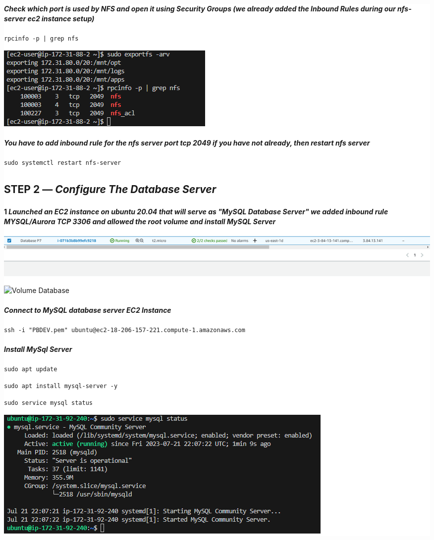 #### *Check which port is used by NFS and open it using Security Groups (we already added the Inbound Rules during our nfs-server ec2 instance setup)*

`rpcinfo -p | grep nfs`

![NFS Port](./Images/NFS%20port.png)

#### *You have to add inbound rule for the nfs server port tcp 2049 if you have not already, then restart nfs server*

`sudo systemctl restart nfs-server`

## STEP 2 — *Configure The Database Server*

#### 1 *Launched an EC2 instance on ubuntu 20.04 that will serve as "MySQL Database Server" we added inbound rule MYSQL/Aurora TCP 3306 and allowed the root volume and install MySQL Server*

![Ec2Instance MySQLDatabase](./Images/Database%20Server%20EC2.png)

![Volume Database](./Images/Dtabase%20Volume.png)

####  *Connect to MySQL database server EC2 Instance*

`ssh -i "PBDEV.pem" ubuntu@ec2-18-206-157-221.compute-1.amazonaws.com`

####  *Install MySql Server*

`sudo apt update`

`sudo apt install mysql-server -y` 

`sudo service mysql status`

![MYSQL Status](./Images/MYSQL%20Status.png)
